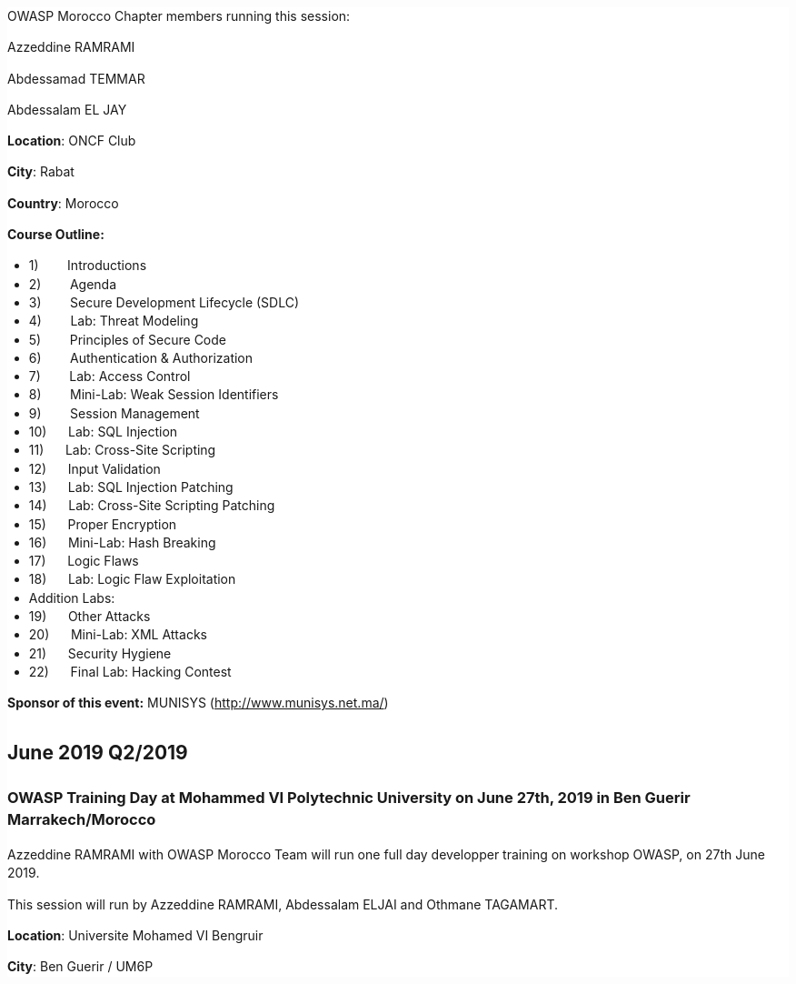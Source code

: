 OWASP Morocco Chapter members running this session:

Azzeddine RAMRAMI

Abdessamad TEMMAR

Abdessalam EL JAY

**Location**: ONCF Club

**City**: Rabat

**Country**: Morocco

**Course Outline:**

  - 1)        Introductions
  - 2)        Agenda
  - 3)        Secure Development Lifecycle (SDLC)
  - 4)        Lab: Threat Modeling
  - 5)        Principles of Secure Code
  - 6)        Authentication & Authorization
  - 7)        Lab: Access Control
  - 8)        Mini-Lab: Weak Session Identifiers
  - 9)        Session Management
  - 10)      Lab: SQL Injection
  - 11)      Lab: Cross-Site Scripting
  - 12)      Input Validation
  - 13)      Lab: SQL Injection Patching
  - 14)      Lab: Cross-Site Scripting Patching
  - 15)      Proper Encryption
  - 16)      Mini-Lab: Hash Breaking
  - 17)      Logic Flaws
  - 18)      Lab: Logic Flaw Exploitation
  - Addition Labs:
  - 19)      Other Attacks
  - 20)      Mini-Lab: XML Attacks
  - 21)      Security Hygiene
  - 22)      Final Lab: Hacking Contest

**Sponsor of this event:** MUNISYS (http://www.munisys.net.ma/)

## June 2019 Q2/2019

### OWASP Training Day at Mohammed VI Polytechnic University on June 27th, 2019 in Ben Guerir Marrakech/Morocco

Azzeddine RAMRAMI with OWASP Morocco Team will run one full day
developper training on workshop OWASP, on 27th June 2019.

This session will run by Azzeddine RAMRAMI, Abdessalam ELJAI and Othmane
TAGAMART.

**Location**: Universite Mohamed VI Bengruir

**City**: Ben Guerir / UM6P
